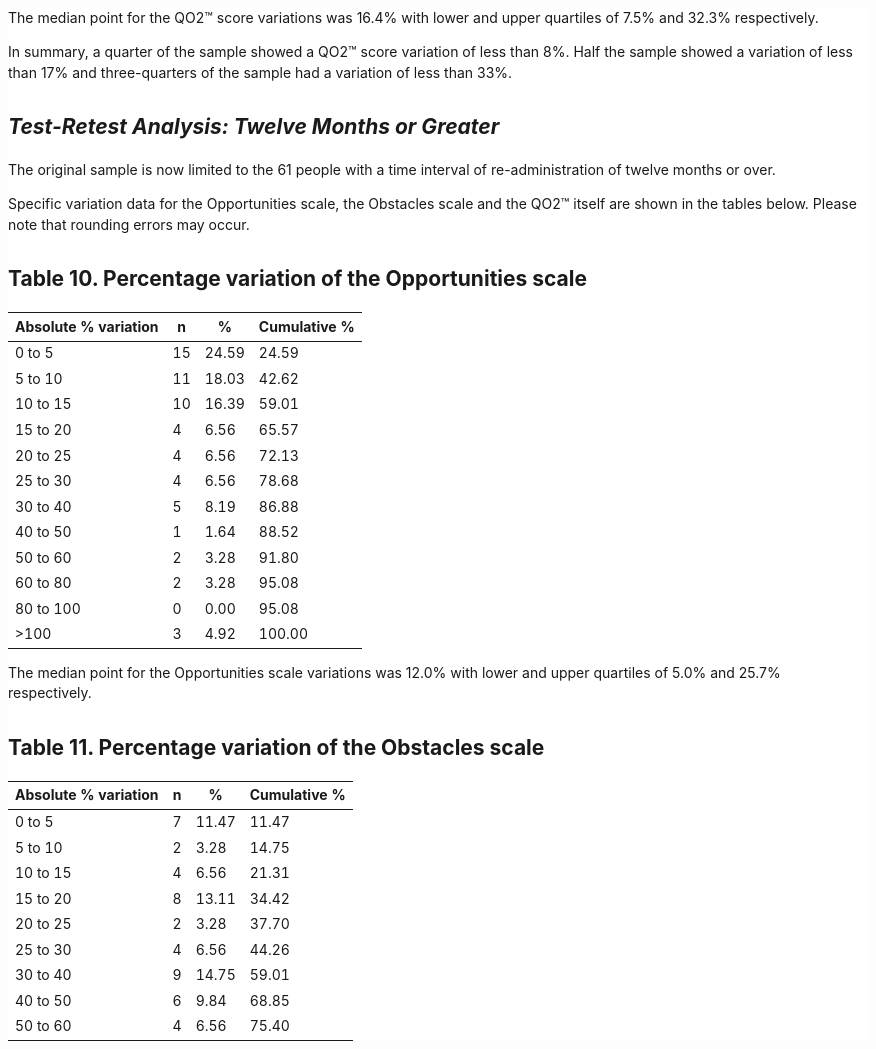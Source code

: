 The median point for the QO2™ score variations was 16.4% with lower and upper quartiles of 7.5% and 32.3% respectively.

In summary, a quarter of the sample showed a QO2™ score variation of less than 8%. Half the sample showed a variation of less than 17% and three-quarters of the sample had a variation of less than 33%.

## *Test-Retest Analysis: Twelve Months or Greater*

The original sample is now limited to the 61 people with a time interval of re-administration of twelve months or over.

Specific variation data for the Opportunities scale, the Obstacles scale and the QO2™ itself are shown in the tables below. Please note that rounding errors may occur.

## Table 10. Percentage variation of the Opportunities scale

| Absolute % variation | n  | %     | Cumulative % |
|----------------------|----|-------|--------------|
| 0 to 5               | 15 | 24.59 | 24.59        |
| 5 to 10              | 11 | 18.03 | 42.62        |
| 10 to 15             | 10 | 16.39 | 59.01        |
| 15 to 20             | 4  | 6.56  | 65.57        |
| 20 to 25             | 4  | 6.56  | 72.13        |
| 25 to 30             | 4  | 6.56  | 78.68        |
| 30 to 40             | 5  | 8.19  | 86.88        |
| 40 to 50             | 1  | 1.64  | 88.52        |
| 50 to 60             | 2  | 3.28  | 91.80        |
| 60 to 80             | 2  | 3.28  | 95.08        |
| 80 to 100            | 0  | 0.00  | 95.08        |
| >100                 | 3  | 4.92  | 100.00       |

The median point for the Opportunities scale variations was 12.0% with lower and upper quartiles of 5.0% and 25.7% respectively.

## Table 11. Percentage variation of the Obstacles scale

| Absolute % variation | n | %     | Cumulative % |
|----------------------|---|-------|--------------|
| 0 to 5               | 7 | 11.47 | 11.47        |
| 5 to 10              | 2 | 3.28  | 14.75        |
| 10 to 15             | 4 | 6.56  | 21.31        |
| 15 to 20             | 8 | 13.11 | 34.42        |
| 20 to 25             | 2 | 3.28  | 37.70        |
| 25 to 30             | 4 | 6.56  | 44.26        |
| 30 to 40             | 9 | 14.75 | 59.01        |
| 40 to 50             | 6 | 9.84  | 68.85        |
| 50 to 60             | 4 | 6.56  | 75.40        |